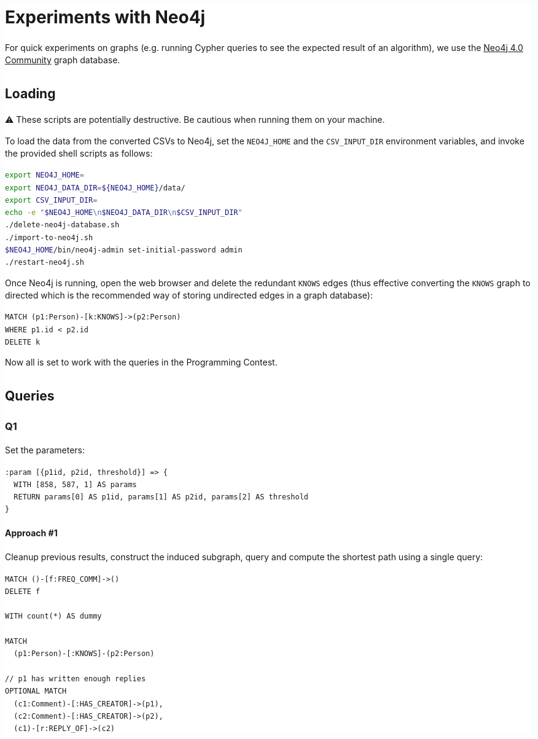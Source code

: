 # Experiments with Neo4j

For quick experiments on graphs (e.g. running Cypher queries to see the expected result of an algorithm), we use the [Neo4j 4.0 Community](https://neo4j.com/download-center/#community) graph database.

## Loading

:warning: These scripts are potentially destructive. Be cautious when running them on your machine.

To load the data from the converted CSVs to Neo4j, set the `NEO4J_HOME` and the `CSV_INPUT_DIR` environment variables, and invoke the provided shell scripts as follows:

```bash
export NEO4J_HOME=
export NEO4J_DATA_DIR=${NEO4J_HOME}/data/
export CSV_INPUT_DIR=
echo -e "$NEO4J_HOME\n$NEO4J_DATA_DIR\n$CSV_INPUT_DIR"
./delete-neo4j-database.sh
./import-to-neo4j.sh
$NEO4J_HOME/bin/neo4j-admin set-initial-password admin
./restart-neo4j.sh
```

Once Neo4j is running, open the web browser and delete the redundant `KNOWS` edges (thus effective converting the `KNOWS` graph to directed which is the recommended way of storing undirected edges in a graph database):

```
MATCH (p1:Person)-[k:KNOWS]->(p2:Person)
WHERE p1.id < p2.id
DELETE k
```

Now all is set to work with the queries in the Programming Contest.

## Queries

### Q1

Set the parameters:
```
:param [{p1id, p2id, threshold}] => {
  WITH [858, 587, 1] AS params
  RETURN params[0] AS p1id, params[1] AS p2id, params[2] AS threshold
}
```

#### Approach #1

Cleanup previous results, construct the induced subgraph, query and compute the shortest path using a single query:
```
MATCH ()-[f:FREQ_COMM]->()
DELETE f

WITH count(*) AS dummy

MATCH
  (p1:Person)-[:KNOWS]-(p2:Person)

// p1 has written enough replies
OPTIONAL MATCH
  (c1:Comment)-[:HAS_CREATOR]->(p1),
  (c2:Comment)-[:HAS_CREATOR]->(p2),
  (c1)-[r:REPLY_OF]->(c2)
```